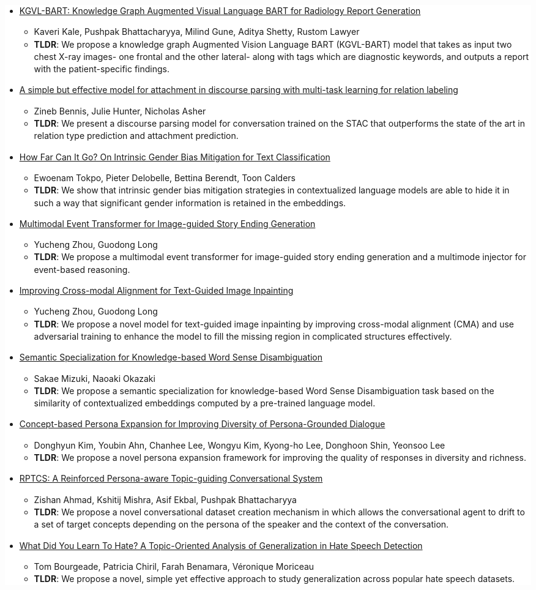 - [KGVL-BART: Knowledge Graph Augmented Visual Language BART for Radiology Report Generation](https://aclanthology.org/2023.eacl-main.246)
  - Kaveri Kale, Pushpak Bhattacharyya, Milind Gune, Aditya Shetty, Rustom Lawyer
  - **TLDR**: We propose a knowledge graph Augmented Vision Language BART (KGVL-BART) model that takes as input two chest X-ray images- one frontal and the other lateral- along with tags which are diagnostic keywords, and outputs a report with the patient-specific findings.

- [A simple but effective model for attachment in discourse parsing with multi-task learning for relation labeling](https://aclanthology.org/2023.eacl-main.247)
  - Zineb Bennis, Julie Hunter, Nicholas Asher
  - **TLDR**: We present a discourse parsing model for conversation trained on the STAC that outperforms the state of the art in relation type prediction and attachment prediction.

- [How Far Can It Go? On Intrinsic Gender Bias Mitigation for Text Classification](https://aclanthology.org/2023.eacl-main.248)
  - Ewoenam Tokpo, Pieter Delobelle, Bettina Berendt, Toon Calders
  - **TLDR**: We show that intrinsic gender bias mitigation strategies in contextualized language models are able to hide it in such a way that significant gender information is retained in the embeddings.

- [Multimodal Event Transformer for Image-guided Story Ending Generation](https://aclanthology.org/2023.eacl-main.249)
  - Yucheng Zhou, Guodong Long
  - **TLDR**: We propose a multimodal event transformer for image-guided story ending generation and a multimode injector for event-based reasoning.

- [Improving Cross-modal Alignment for Text-Guided Image Inpainting](https://aclanthology.org/2023.eacl-main.250)
  - Yucheng Zhou, Guodong Long
  - **TLDR**: We propose a novel model for text-guided image inpainting by improving cross-modal alignment (CMA) and use adversarial training to enhance the model to fill the missing region in complicated structures effectively.

- [Semantic Specialization for Knowledge-based Word Sense Disambiguation](https://aclanthology.org/2023.eacl-main.251)
  - Sakae Mizuki, Naoaki Okazaki
  - **TLDR**: We propose a semantic specialization for knowledge-based Word Sense Disambiguation task based on the similarity of contextualized embeddings computed by a pre-trained language model.

- [Concept-based Persona Expansion for Improving Diversity of Persona-Grounded Dialogue](https://aclanthology.org/2023.eacl-main.252)
  - Donghyun Kim, Youbin Ahn, Chanhee Lee, Wongyu Kim, Kyong-ho Lee, Donghoon Shin, Yeonsoo Lee
  - **TLDR**: We propose a novel persona expansion framework for improving the quality of responses in diversity and richness.

- [RPTCS: A Reinforced Persona-aware Topic-guiding Conversational System](https://aclanthology.org/2023.eacl-main.253)
  - Zishan Ahmad, Kshitij Mishra, Asif Ekbal, Pushpak Bhattacharyya
  - **TLDR**: We propose a novel conversational dataset creation mechanism in which allows the conversational agent to drift to a set of target concepts depending on the persona of the speaker and the context of the conversation.

- [What Did You Learn To Hate? A Topic-Oriented Analysis of Generalization in Hate Speech Detection](https://aclanthology.org/2023.eacl-main.254)
  - Tom Bourgeade, Patricia Chiril, Farah Benamara, Véronique Moriceau
  - **TLDR**: We propose a novel, simple yet effective approach to study generalization across popular hate speech datasets.
